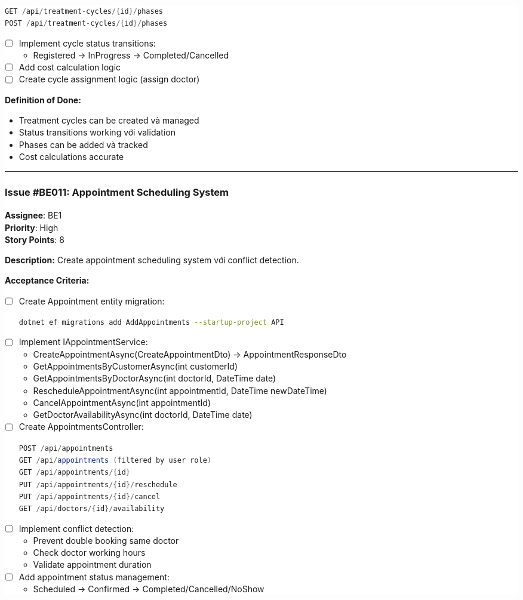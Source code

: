   ```csharp
  GET /api/treatment-cycles/{id}/phases
  POST /api/treatment-cycles/{id}/phases
  ```
- [ ] Implement cycle status transitions:
  - Registered → InProgress → Completed/Cancelled
- [ ] Add cost calculation logic
- [ ] Create cycle assignment logic (assign doctor)

**Definition of Done:**

- Treatment cycles can be created và managed
- Status transitions working với validation
- Phases can be added và tracked
- Cost calculations accurate

---

### Issue #BE011: Appointment Scheduling System

**Assignee**: BE1  
**Priority**: High  
**Story Points**: 8

**Description:**
Create appointment scheduling system với conflict detection.

**Acceptance Criteria:**

- [ ] Create Appointment entity migration:
  ```bash
  dotnet ef migrations add AddAppointments --startup-project API
  ```
- [ ] Implement IAppointmentService:
  - CreateAppointmentAsync(CreateAppointmentDto) → AppointmentResponseDto
  - GetAppointmentsByCustomerAsync(int customerId)
  - GetAppointmentsByDoctorAsync(int doctorId, DateTime date)
  - RescheduleAppointmentAsync(int appointmentId, DateTime newDateTime)
  - CancelAppointmentAsync(int appointmentId)
  - GetDoctorAvailabilityAsync(int doctorId, DateTime date)
- [ ] Create AppointmentsController:
  ```csharp
  POST /api/appointments
  GET /api/appointments (filtered by user role)
  GET /api/appointments/{id}
  PUT /api/appointments/{id}/reschedule
  PUT /api/appointments/{id}/cancel
  GET /api/doctors/{id}/availability
  ```
- [ ] Implement conflict detection:
  - Prevent double booking same doctor
  - Check doctor working hours
  - Validate appointment duration
- [ ] Add appointment status management:
  - Scheduled → Confirmed → Completed/Cancelled/NoShow
